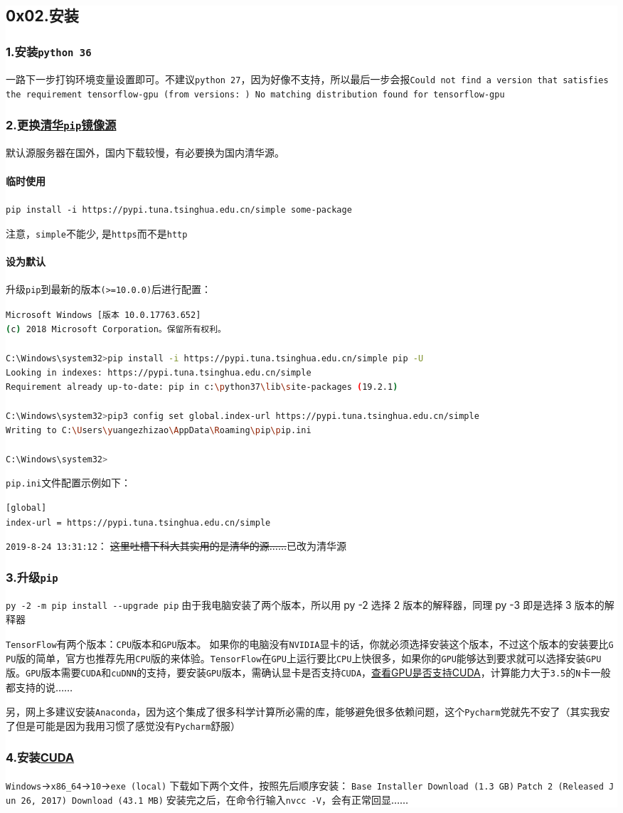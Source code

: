 ## 0x02.安装
### 1.安装`python 36`
一路下一步打钩环境变量设置即可。不建议`python 27`，因为好像不支持，所以最后一步会报`Could not find a version that satisfies the requirement tensorflow-gpu (from versions: ) No matching distribution found for tensorflow-gpu`

### 2.更换[清华`pip`镜像源](https://mirrors.tuna.tsinghua.edu.cn/help/pypi/)
默认源服务器在国外，国内下载较慢，有必要换为国内清华源。
#### 临时使用
```
pip install -i https://pypi.tuna.tsinghua.edu.cn/simple some-package
```
注意，`simple`不能少, 是`https`而不是`http`
#### 设为默认
升级`pip`到最新的版本`(>=10.0.0)`后进行配置：
``` bash
Microsoft Windows [版本 10.0.17763.652]
(c) 2018 Microsoft Corporation。保留所有权利。

C:\Windows\system32>pip install -i https://pypi.tuna.tsinghua.edu.cn/simple pip -U
Looking in indexes: https://pypi.tuna.tsinghua.edu.cn/simple
Requirement already up-to-date: pip in c:\python37\lib\site-packages (19.2.1)

C:\Windows\system32>pip3 config set global.index-url https://pypi.tuna.tsinghua.edu.cn/simple
Writing to C:\Users\yuangezhizao\AppData\Roaming\pip\pip.ini

C:\Windows\system32>
```
`pip.ini`文件配置示例如下：
```
[global]
index-url = https://pypi.tuna.tsinghua.edu.cn/simple
```
`2019-8-24 13:31:12`：
~~这里吐槽下科大其实用的是清华的源……~~已改为清华源


### 3.升级`pip`
`py -2 -m pip install --upgrade pip`
由于我电脑安装了两个版本，所以用 py -2 选择 2 版本的解释器，同理 py -3 即是选择 3 版本的解释器


`TensorFlow`有两个版本：`CPU`版本和`GPU`版本。
如果你的电脑没有`NVIDIA`显卡的话，你就必须选择安装这个版本，不过这个版本的安装要比`GPU`版的简单，官方也推荐先用`CPU`版的来体验。`TensorFlow`在`GPU`上运行要比`CPU`上快很多，如果你的`GPU`能够达到要求就可以选择安装`GPU`版。`GPU`版本需要`CUDA`和`cuDNN`的支持，要安装`GPU`版本，需确认显卡是否支持`CUDA`，[查看GPU是否支持CUDA](https://developer.nvidia.com/cuda-gpus)，计算能力大于`3.5`的`N`卡一般都支持的说……

另，网上多建议安装`Anaconda`，因为这个集成了很多科学计算所必需的库，能够避免很多依赖问题，这个`Pycharm`党就先不安了（其实我安了但是可能是因为我用习惯了感觉没有`Pycharm`舒服）

### 4.安装[CUDA](https://developer.nvidia.com/cuda-downloads)
`Windows`→`x86_64`→`10`→`exe (local)`
下载如下两个文件，按照先后顺序安装：
`Base Installer	Download (1.3 GB)`
`Patch 2 (Released Jun 26, 2017) Download (43.1 MB)`
安装完之后，在命令行输入`nvcc -V`，会有正常回显……
